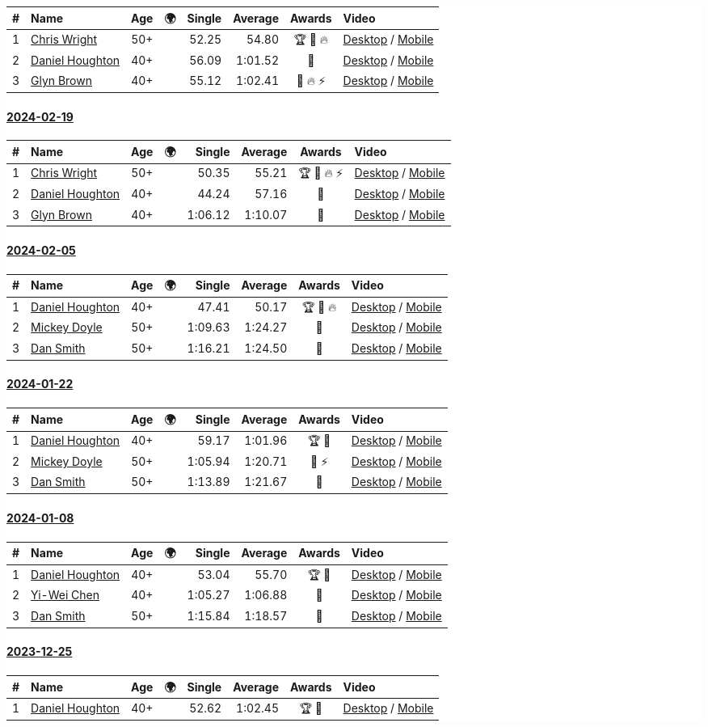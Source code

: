 | # | Name | Age | 🌍 | Single | Average | Awards | Video |
| :--: | :-- | :--: | :--: | --: | --: | :--: | :-- |
| 1 | [Chris Wright](../../persons/chris_wright/444.md) | 50+ | <i class="flag flag-GB" /> | 52.25 | 54.80 | 🏆 🥇 🔥 | [Desktop](https://www.facebook.com/events/3564311457163699/permalink/3569177616677083) / [Mobile](https://m.facebook.com/events/3564311457163699?view=permalink&id=3569177616677083) |
| 2 | [Daniel Houghton](../../persons/daniel_houghton/444.md) | 40+ | <i class="flag flag-CH" /> | 56.09 | 1:01.52 | 🥈 | [Desktop](https://www.facebook.com/events/937364477878870/permalink/948575576757760) / [Mobile](https://m.facebook.com/events/937364477878870?view=permalink&id=948575576757760) |
| 3 | [Glyn Brown](../../persons/glyn_brown/444.md) | 40+ | <i class="flag flag-GB" /> | 55.12 | 1:02.41 | 🥉 🔥 ⚡ | [Desktop](https://www.facebook.com/events/3564311457163699/permalink/3571174099810768) / [Mobile](https://m.facebook.com/events/3564311457163699?view=permalink&id=3571174099810768) |

#### [2024-02-19](../../results/2024-02-19/444.md)

| # | Name | Age | 🌍 | Single | Average | Awards | Video |
| :--: | :-- | :--: | :--: | --: | --: | :--: | :-- |
| 1 | [Chris Wright](../../persons/chris_wright/444.md) | 50+ | <i class="flag flag-GB" /> | 50.35 | 55.21 | 🏆 🥇 🔥 ⚡ | [Desktop](https://www.facebook.com/events/937364477878870/permalink/939207727694545) / [Mobile](https://m.facebook.com/events/937364477878870?view=permalink&id=939207727694545) |
| 2 | [Daniel Houghton](../../persons/daniel_houghton/444.md) | 40+ | <i class="flag flag-CH" /> | 44.24 | 57.16 | 🥈 | [Desktop](https://www.facebook.com/events/937364477878870/permalink/940828034199181) / [Mobile](https://m.facebook.com/events/937364477878870?view=permalink&id=940828034199181) |
| 3 | [Glyn Brown](../../persons/glyn_brown/444.md) | 40+ | <i class="flag flag-GB" /> | 1:06.12 | 1:10.07 | 🥉 | [Desktop](https://www.facebook.com/events/937364477878870/permalink/940444557570862) / [Mobile](https://m.facebook.com/events/937364477878870?view=permalink&id=940444557570862) |

#### [2024-02-05](../../results/2024-02-05/444.md)

| # | Name | Age | 🌍 | Single | Average | Awards | Video |
| :--: | :-- | :--: | :--: | --: | --: | :--: | :-- |
| 1 | [Daniel Houghton](../../persons/daniel_houghton/444.md) | 40+ | <i class="flag flag-CH" /> | 47.41 | 50.17 | 🏆 🥇 🔥 | [Desktop](https://www.facebook.com/events/402593568902224/permalink/406576498503931) / [Mobile](https://m.facebook.com/events/402593568902224?view=permalink&id=406576498503931) |
| 2 | [Mickey Doyle](../../persons/mickey_doyle/444.md) | 50+ | <i class="flag flag-US" /> | 1:09.63 | 1:24.27 | 🥈 | [Desktop](https://www.facebook.com/events/402593568902224/permalink/410695581425356) / [Mobile](https://m.facebook.com/events/402593568902224?view=permalink&id=410695581425356) |
| 3 | [Dan Smith](../../persons/dan_smith/444.md) | 50+ | <i class="flag flag-US" /> | 1:16.21 | 1:24.50 | 🥉 | [Desktop](https://www.facebook.com/events/402593568902224/permalink/409694991525415) / [Mobile](https://m.facebook.com/events/402593568902224?view=permalink&id=409694991525415) |

#### [2024-01-22](../../results/2024-01-22/444.md)

| # | Name | Age | 🌍 | Single | Average | Awards | Video |
| :--: | :-- | :--: | :--: | --: | --: | :--: | :-- |
| 1 | [Daniel Houghton](../../persons/daniel_houghton/444.md) | 40+ | <i class="flag flag-CH" /> | 59.17 | 1:01.96 | 🏆 🥇 | [Desktop](https://www.facebook.com/events/395750252948744/permalink/400155035841599) / [Mobile](https://m.facebook.com/events/395750252948744?view=permalink&id=400155035841599) |
| 2 | [Mickey Doyle](../../persons/mickey_doyle/444.md) | 50+ | <i class="flag flag-US" /> | 1:05.94 | 1:20.71 | 🥈 ⚡ | [Desktop](https://www.facebook.com/events/395750252948744/permalink/403453568845079) / [Mobile](https://m.facebook.com/events/395750252948744?view=permalink&id=403453568845079) |
| 3 | [Dan Smith](../../persons/dan_smith/444.md) | 50+ | <i class="flag flag-US" /> | 1:13.89 | 1:21.67 | 🥉 | [Desktop](https://www.facebook.com/events/395750252948744/permalink/402142975642805) / [Mobile](https://m.facebook.com/events/395750252948744?view=permalink&id=402142975642805) |

#### [2024-01-08](../../results/2024-01-08/444.md)

| # | Name | Age | 🌍 | Single | Average | Awards | Video |
| :--: | :-- | :--: | :--: | --: | --: | :--: | :-- |
| 1 | [Daniel Houghton](../../persons/daniel_houghton/444.md) | 40+ | <i class="flag flag-CH" /> | 53.04 | 55.70 | 🏆 🥇 | [Desktop](https://www.facebook.com/events/1414013359524928/permalink/1421428045450126) / [Mobile](https://m.facebook.com/events/1414013359524928?view=permalink&id=1421428045450126) |
| 2 | [Yi-Wei Chen](../../persons/yi_wei_chen/444.md) | 40+ | <i class="flag flag-TW" /> | 1:05.27 | 1:06.88 | 🥈 | [Desktop](https://www.facebook.com/events/1414013359524928/permalink/1419420378984226) / [Mobile](https://m.facebook.com/events/1414013359524928?view=permalink&id=1419420378984226) |
| 3 | [Dan Smith](../../persons/dan_smith/444.md) | 50+ | <i class="flag flag-US" /> | 1:15.84 | 1:18.57 | 🥉 | [Desktop](https://www.facebook.com/events/1414013359524928/permalink/1421093085483622) / [Mobile](https://m.facebook.com/events/1414013359524928?view=permalink&id=1421093085483622) |

#### [2023-12-25](../../results/2023-12-25/444.md)

| # | Name | Age | 🌍 | Single | Average | Awards | Video |
| :--: | :-- | :--: | :--: | --: | --: | :--: | :-- |
| 1 | [Daniel Houghton](../../persons/daniel_houghton/444.md) | 40+ | <i class="flag flag-CH" /> | 52.62 | 1:02.45 | 🏆 🥇 | [Desktop](https://www.facebook.com/events/349610014457902/permalink/355138190571751) / [Mobile](https://m.facebook.com/events/349610014457902?view=permalink&id=355138190571751) |